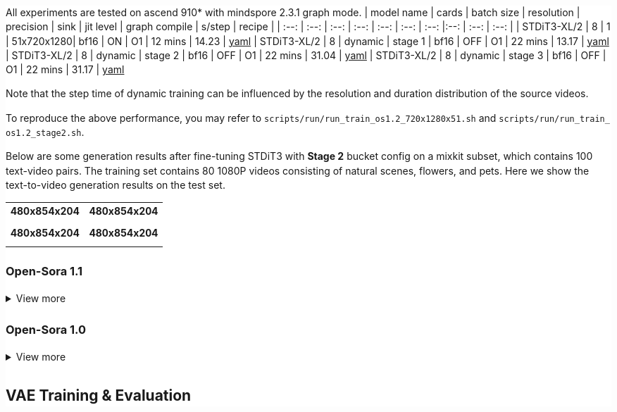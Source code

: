All experiments are tested on ascend 910* with mindspore 2.3.1 graph mode.
| model name   | cards  | batch size | resolution | precision  | sink      | jit level | graph compile |  s/step | recipe |
| :--:         | :--:   | :--:       | :--:       | :--:       | :--:      | :--:      |:--:          | :--:       | :--:   |
| STDiT3-XL/2  |  8     | 1          | 51x720x1280| bf16       | ON      | O1        |    12 mins   | 14.23   | [yaml](configs/opensora-v1-2/train/train_720x1280x51.yaml)
| STDiT3-XL/2  |  8     | dynamic    | stage 1 | bf16       |   OFF    | O1        |      22 mins   | 13.17   | [yaml](configs/opensora-v1-2/train/train_stage1_ms.yaml)
| STDiT3-XL/2  |  8     | dynamic    | stage 2 | bf16       |   OFF    | O1        |     22 mins     | 31.04   | [yaml](configs/opensora-v1-2/train/train_stage2_ms.yaml)
| STDiT3-XL/2  |  8     | dynamic    | stage 3 | bf16       |   OFF    | O1        |     22 mins     | 31.17   | [yaml](configs/opensora-v1-2/train/train_stage3_ms.yaml)

Note that the step time of dynamic training can be influenced by the resolution and duration distribution of the source videos.

To reproduce the above performance, you may refer to `scripts/run/run_train_os1.2_720x1280x51.sh` and  `scripts/run/run_train_os1.2_stage2.sh`.

Below are some generation results after fine-tuning STDiT3 with **Stage 2** bucket config on a mixkit subset, which contains 100 text-video pairs. The training set contains 80 1080P videos consisting of natural scenes, flowers, and pets. Here we show the text-to-video generation results on the test set.

<table class="center">
<tr>
  <td width=50% style="text-align:center;"><b>480x854x204</b></td>
  <td width=50% style="text-align:center;"><b>480x854x204</b></td>
  </tr>
<tr>
  <td width=50%><video src="https://github.com/user-attachments/assets/e90a82c3-f7d0-43d7-b643-a32de934b9e7" autoplay></td>
  <td width=50%><video src="https://github.com/user-attachments/assets/bbb520db-1a3a-4503-a072-e57389a50ecc" autoplay></td>
</tr>
<tr>
  <td width=50% style="text-align:center;"><b>480x854x204</b></td>
  <td width=50% style="text-align:center;"><b>480x854x204</b></td>
  </tr>
<tr>
  <td width=50%><video src="https://github.com/user-attachments/assets/d79d3cf4-f7c7-4825-ba34-57fea6d1164a" autoplay></td>
  <td width=50%><video src="https://github.com/user-attachments/assets/835604e6-c823-4b59-a214-993cdb873b66" autoplay></td>
</tr>
</table>


### Open-Sora 1.1

<details><summary>View more</summary></details>

### Open-Sora 1.0
<details><summary>View more</summary></details>

## VAE Training & Evaluation
